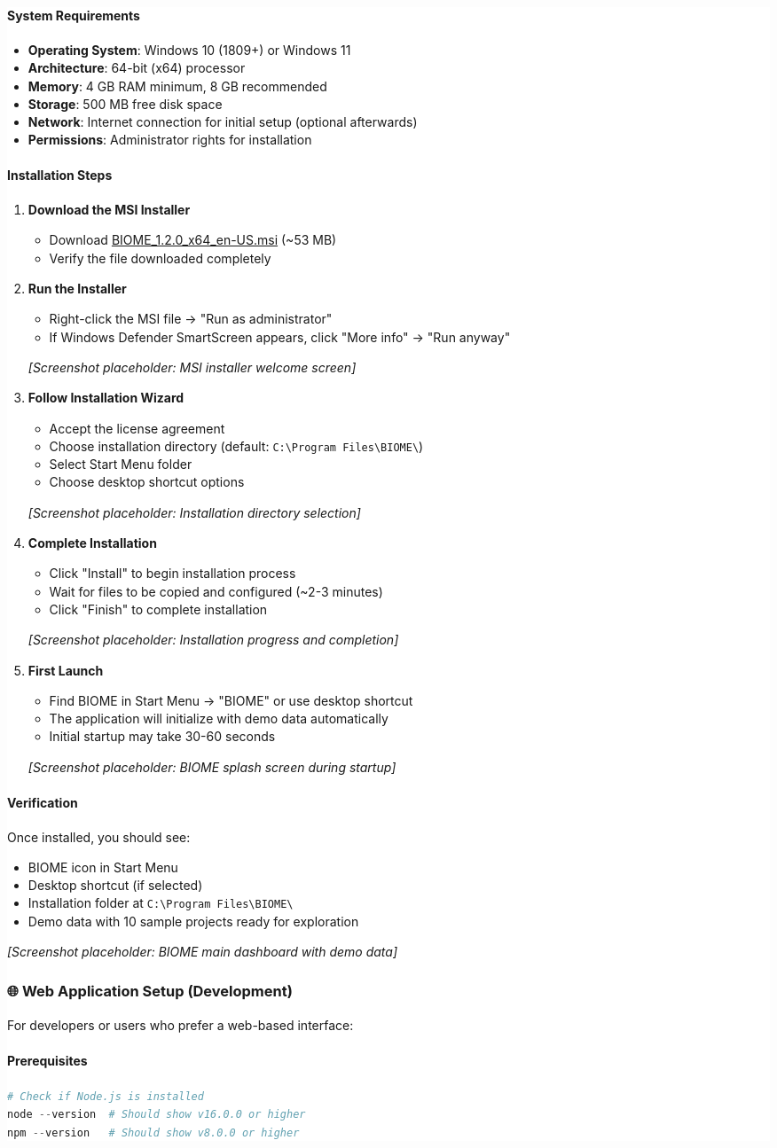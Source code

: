 #### System Requirements
- **Operating System**: Windows 10 (1809+) or Windows 11
- **Architecture**: 64-bit (x64) processor
- **Memory**: 4 GB RAM minimum, 8 GB recommended
- **Storage**: 500 MB free disk space
- **Network**: Internet connection for initial setup (optional afterwards)
- **Permissions**: Administrator rights for installation

#### Installation Steps

1. **Download the MSI Installer**
   - Download [BIOME_1.2.0_x64_en-US.msi](./BIOME-Distribution/BIOME_1.2.0_x64_en-US.msi) (~53 MB)
   - Verify the file downloaded completely

2. **Run the Installer**
   - Right-click the MSI file → "Run as administrator"
   - If Windows Defender SmartScreen appears, click "More info" → "Run anyway"
   
   *[Screenshot placeholder: MSI installer welcome screen]*

3. **Follow Installation Wizard**
   - Accept the license agreement
   - Choose installation directory (default: `C:\Program Files\BIOME\`)
   - Select Start Menu folder
   - Choose desktop shortcut options
   
   *[Screenshot placeholder: Installation directory selection]*

4. **Complete Installation**
   - Click "Install" to begin installation process
   - Wait for files to be copied and configured (~2-3 minutes)
   - Click "Finish" to complete installation
   
   *[Screenshot placeholder: Installation progress and completion]*

5. **First Launch**
   - Find BIOME in Start Menu → "BIOME" or use desktop shortcut
   - The application will initialize with demo data automatically
   - Initial startup may take 30-60 seconds
   
   *[Screenshot placeholder: BIOME splash screen during startup]*

#### Verification
Once installed, you should see:
- BIOME icon in Start Menu
- Desktop shortcut (if selected)
- Installation folder at `C:\Program Files\BIOME\`
- Demo data with 10 sample projects ready for exploration

*[Screenshot placeholder: BIOME main dashboard with demo data]*

### 🌐 Web Application Setup (Development)

For developers or users who prefer a web-based interface:

#### Prerequisites
```powershell
# Check if Node.js is installed
node --version  # Should show v16.0.0 or higher
npm --version   # Should show v8.0.0 or higher
```
